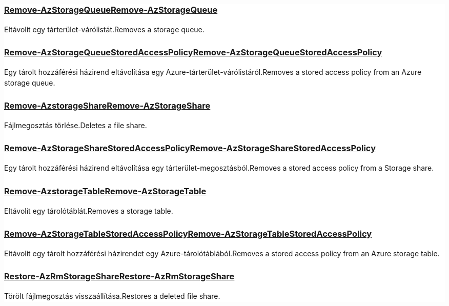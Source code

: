 ### [<span data-ttu-id="6f15f-292">Remove-AzStorageQueue</span><span class="sxs-lookup"><span data-stu-id="6f15f-292">Remove-AzStorageQueue</span></span>](Remove-AzStorageQueue.md)
<span data-ttu-id="6f15f-293">Eltávolít egy tárterület-várólistát.</span><span class="sxs-lookup"><span data-stu-id="6f15f-293">Removes a storage queue.</span></span>

### [<span data-ttu-id="6f15f-294">Remove-AzStorageQueueStoredAccessPolicy</span><span class="sxs-lookup"><span data-stu-id="6f15f-294">Remove-AzStorageQueueStoredAccessPolicy</span></span>](Remove-AzStorageQueueStoredAccessPolicy.md)
<span data-ttu-id="6f15f-295">Egy tárolt hozzáférési házirend eltávolítása egy Azure-tárterület-várólistáról.</span><span class="sxs-lookup"><span data-stu-id="6f15f-295">Removes a stored access policy from an Azure storage queue.</span></span>

### [<span data-ttu-id="6f15f-296">Remove-AzstorageShare</span><span class="sxs-lookup"><span data-stu-id="6f15f-296">Remove-AzStorageShare</span></span>](Remove-AzStorageShare.md)
<span data-ttu-id="6f15f-297">Fájlmegosztás törlése.</span><span class="sxs-lookup"><span data-stu-id="6f15f-297">Deletes a file share.</span></span>

### [<span data-ttu-id="6f15f-298">Remove-AzStorageShareStoredAccessPolicy</span><span class="sxs-lookup"><span data-stu-id="6f15f-298">Remove-AzStorageShareStoredAccessPolicy</span></span>](Remove-AzStorageShareStoredAccessPolicy.md)
<span data-ttu-id="6f15f-299">Egy tárolt hozzáférési házirend eltávolítása egy tárterület-megosztásból.</span><span class="sxs-lookup"><span data-stu-id="6f15f-299">Removes a stored access policy from a Storage share.</span></span>

### [<span data-ttu-id="6f15f-300">Remove-AzstorageTable</span><span class="sxs-lookup"><span data-stu-id="6f15f-300">Remove-AzStorageTable</span></span>](Remove-AzStorageTable.md)
<span data-ttu-id="6f15f-301">Eltávolít egy tárolótáblát.</span><span class="sxs-lookup"><span data-stu-id="6f15f-301">Removes a storage table.</span></span>

### [<span data-ttu-id="6f15f-302">Remove-AzStorageTableStoredAccessPolicy</span><span class="sxs-lookup"><span data-stu-id="6f15f-302">Remove-AzStorageTableStoredAccessPolicy</span></span>](Remove-AzStorageTableStoredAccessPolicy.md)
<span data-ttu-id="6f15f-303">Eltávolít egy tárolt hozzáférési házirendet egy Azure-tárolótáblából.</span><span class="sxs-lookup"><span data-stu-id="6f15f-303">Removes a stored access policy from an Azure storage table.</span></span>

### [<span data-ttu-id="6f15f-304">Restore-AzRmStorageShare</span><span class="sxs-lookup"><span data-stu-id="6f15f-304">Restore-AzRmStorageShare</span></span>](Restore-AzRmStorageShare.md)
<span data-ttu-id="6f15f-305">Törölt fájlmegosztás visszaállítása.</span><span class="sxs-lookup"><span data-stu-id="6f15f-305">Restores a deleted file share.</span></span>
